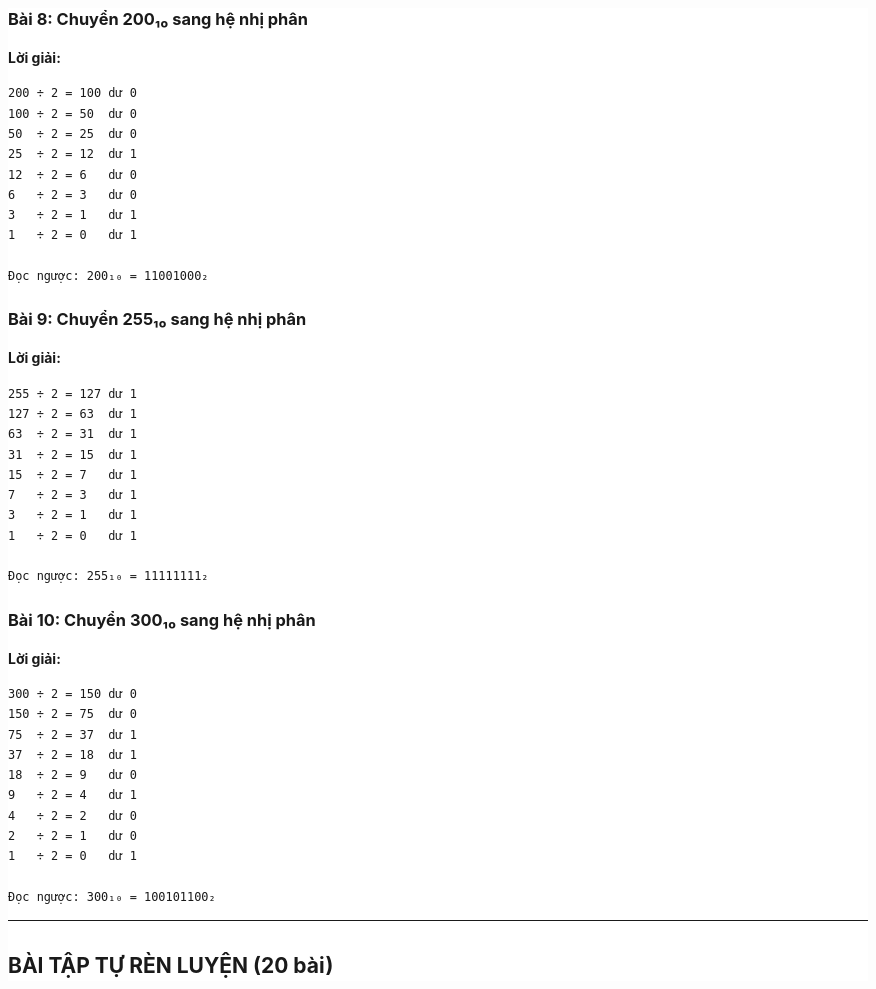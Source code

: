 ### Bài 8: Chuyển 200₁₀ sang hệ nhị phân

**Lời giải:**
```
200 ÷ 2 = 100 dư 0
100 ÷ 2 = 50  dư 0
50  ÷ 2 = 25  dư 0
25  ÷ 2 = 12  dư 1
12  ÷ 2 = 6   dư 0
6   ÷ 2 = 3   dư 0
3   ÷ 2 = 1   dư 1
1   ÷ 2 = 0   dư 1

Đọc ngược: 200₁₀ = 11001000₂
```

### Bài 9: Chuyển 255₁₀ sang hệ nhị phân

**Lời giải:**
```
255 ÷ 2 = 127 dư 1
127 ÷ 2 = 63  dư 1
63  ÷ 2 = 31  dư 1
31  ÷ 2 = 15  dư 1
15  ÷ 2 = 7   dư 1
7   ÷ 2 = 3   dư 1
3   ÷ 2 = 1   dư 1
1   ÷ 2 = 0   dư 1

Đọc ngược: 255₁₀ = 11111111₂
```

### Bài 10: Chuyển 300₁₀ sang hệ nhị phân

**Lời giải:**
```
300 ÷ 2 = 150 dư 0
150 ÷ 2 = 75  dư 0
75  ÷ 2 = 37  dư 1
37  ÷ 2 = 18  dư 1
18  ÷ 2 = 9   dư 0
9   ÷ 2 = 4   dư 1
4   ÷ 2 = 2   dư 0
2   ÷ 2 = 1   dư 0
1   ÷ 2 = 0   dư 1

Đọc ngược: 300₁₀ = 100101100₂
```

---

## BÀI TẬP TỰ RÈN LUYỆN (20 bài)
